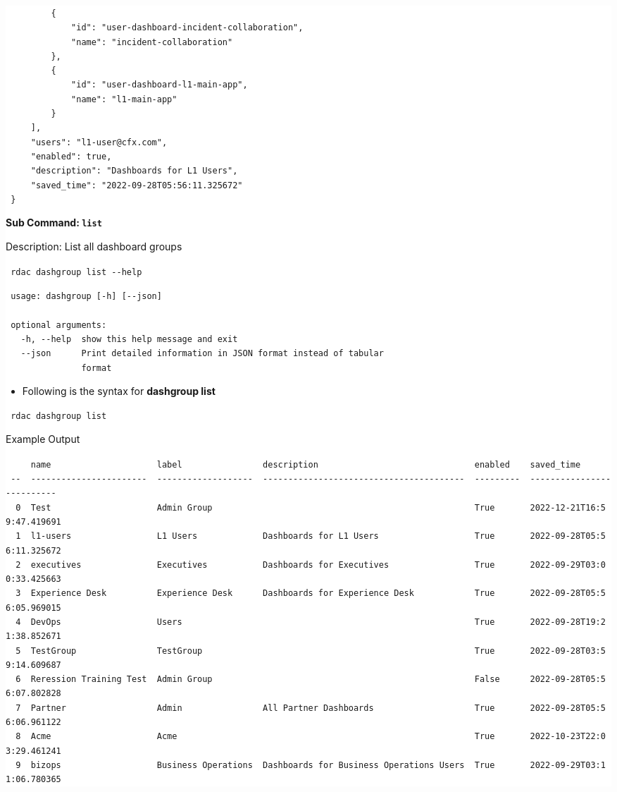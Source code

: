 ```
         { 
             "id": "user-dashboard-incident-collaboration", 
             "name": "incident-collaboration" 
         }, 
         { 
             "id": "user-dashboard-l1-main-app", 
             "name": "l1-main-app" 
         } 
     ], 
     "users": "l1-user@cfx.com", 
     "enabled": true, 
     "description": "Dashboards for L1 Users", 
     "saved_time": "2022-09-28T05:56:11.325672" 
 }

```

****Sub Command: `list`****

Description: List all dashboard groups
```
 rdac dashgroup list --help

```
```
 usage: dashgroup [-h] [--json] 
 
 optional arguments: 
   -h, --help  show this help message and exit 
   --json      Print detailed information in JSON format instead of tabular 
               format

```

*   Following is the syntax for **dashgroup list**
```
 rdac dashgroup list

```

Example Output
```
     name                     label                description                               enabled    saved_time 
 --  -----------------------  -------------------  ----------------------------------------  ---------  -------------------------- 
  0  Test                     Admin Group                                                    True       2022-12-21T16:59:47.419691 
  1  l1-users                 L1 Users             Dashboards for L1 Users                   True       2022-09-28T05:56:11.325672 
  2  executives               Executives           Dashboards for Executives                 True       2022-09-29T03:00:33.425663 
  3  Experience Desk          Experience Desk      Dashboards for Experience Desk            True       2022-09-28T05:56:05.969015 
  4  DevOps                   Users                                                          True       2022-09-28T19:21:38.852671 
  5  TestGroup                TestGroup                                                      True       2022-09-28T03:59:14.609687 
  6  Reression Training Test  Admin Group                                                    False      2022-09-28T05:56:07.802828 
  7  Partner                  Admin                All Partner Dashboards                    True       2022-09-28T05:56:06.961122 
  8  Acme                     Acme                                                           True       2022-10-23T22:03:29.461241 
  9  bizops                   Business Operations  Dashboards for Business Operations Users  True       2022-09-29T03:11:06.780365 
```